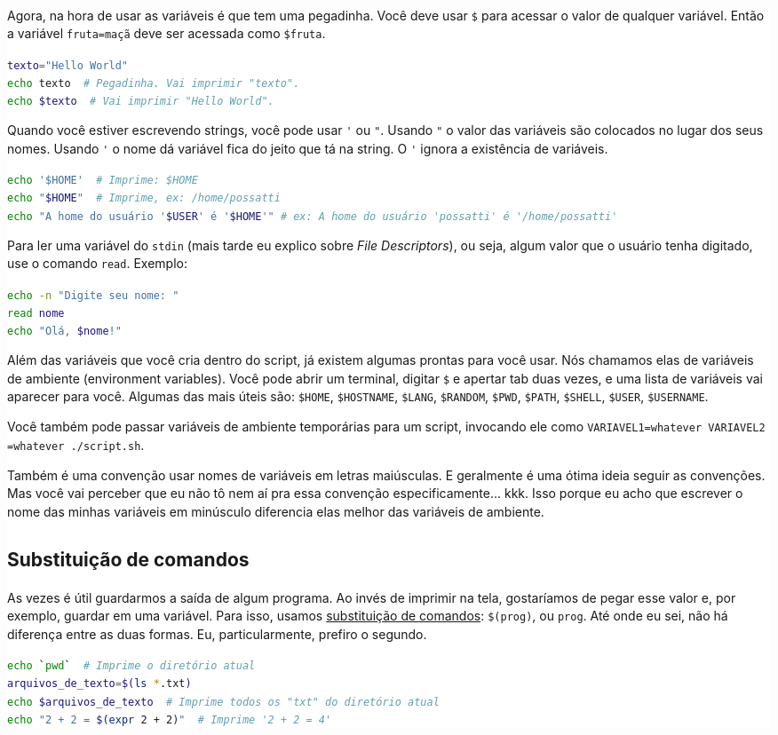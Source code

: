 Agora, na hora de usar as variáveis é que tem uma pegadinha. Você deve usar `$` para acessar o valor de qualquer variável. Então a variável `fruta=maçã` deve ser acessada como `$fruta`.

```sh
texto="Hello World"
echo texto  # Pegadinha. Vai imprimir "texto".
echo $texto  # Vai imprimir "Hello World".
```

Quando você estiver escrevendo strings, você pode usar `'` ou `"`. Usando `"` o valor das variáveis são colocados no lugar dos seus nomes. Usando `'` o nome dá variável fica do jeito que tá na string. O `'` ignora a existência de variáveis.

```sh
echo '$HOME'  # Imprime: $HOME
echo "$HOME"  # Imprime, ex: /home/possatti
echo "A home do usuário '$USER' é '$HOME'" # ex: A home do usuário 'possatti' é '/home/possatti'
```

Para ler uma variável do `stdin` (mais tarde eu explico sobre *File Descriptors*), ou seja, algum valor que o usuário tenha digitado, use o comando `read`. Exemplo:

```sh
echo -n "Digite seu nome: "
read nome
echo "Olá, $nome!"
```

Além das variáveis que você cria dentro do script, já existem algumas prontas para você usar. Nós chamamos elas de variáveis de ambiente (environment variables). Você pode abrir um terminal, digitar `$` e apertar tab duas vezes, e uma lista de variáveis vai aparecer para você. Algumas das mais úteis são: `$HOME`, `$HOSTNAME`, `$LANG`, `$RANDOM`, `$PWD`, `$PATH`, `$SHELL`, `$USER`, `$USERNAME`.

Você também pode passar variáveis de ambiente temporárias para um script, invocando ele como `VARIAVEL1=whatever VARIAVEL2=whatever ./script.sh`.

Também é uma convenção usar nomes de variáveis em letras maiúsculas. E geralmente é uma ótima ideia seguir as convenções. Mas você vai perceber que eu não tô nem aí pra essa convenção especificamente... kkk. Isso porque eu acho que escrever o nome das minhas variáveis em minúsculo diferencia elas melhor das variáveis de ambiente.


## Substituição de comandos

As vezes é útil guardarmos a saída de algum programa. Ao invés de imprimir na tela, gostaríamos de pegar esse valor e, por exemplo, guardar em uma variável. Para isso, usamos [substituição de comandos][wiki-command-substitution]: `$(prog)`, ou ``prog``. Até onde eu sei, não há diferença entre as duas formas. Eu, particularmente, prefiro o segundo.

```sh
echo `pwd`  # Imprime o diretório atual
arquivos_de_texto=$(ls *.txt)
echo $arquivos_de_texto  # Imprime todos os "txt" do diretório atual
echo "2 + 2 = $(expr 2 + 2)"  # Imprime '2 + 2 = 4'
```

[wiki-command-substitution]: https://en.wikipedia.org/wiki/Command_substitution



[unix-shell]: https://en.wikipedia.org/wiki/Unix_shell
[sh]: https://en.wikipedia.org/wiki/Bourne_shell
[bash]: https://en.wikipedia.org/wiki/Bash_(Unix_shell)
[dash]: https://en.wikipedia.org/wiki/Almquist_shell
[fish]: https://en.wikipedia.org/wiki/Friendly_interactive_shell
[zsh]: https://en.wikipedia.org/wiki/Z_shell
[ksh]: https://en.wikipedia.org/wiki/Korn_shell
[csh]: https://en.wikipedia.org/wiki/C_shell
[my-setup-scripts]: https://github.com/possatti/my-setup-scripts
[shebang]: https://pt.wikipedia.org/wiki/Shebang
[wildcards]: https://en.wikipedia.org/wiki/Wildcard_character
[wiki-globs]: https://en.wikipedia.org/wiki/Glob_%28programming%29
[pokemonsay]: https://github.com/possatti/pokemonsay/blob/master/pokemonsay.sh
[wiki-here-document]: https://en.wikipedia.org/wiki/Here_document
[lerolero]: http://www.lerolero.com/
[wiki-bc]: https://en.wikipedia.org/wiki/Bc_(programming_language)#GNU_bc
[sed]: http://www.grymoire.com/Unix/Sed.html
